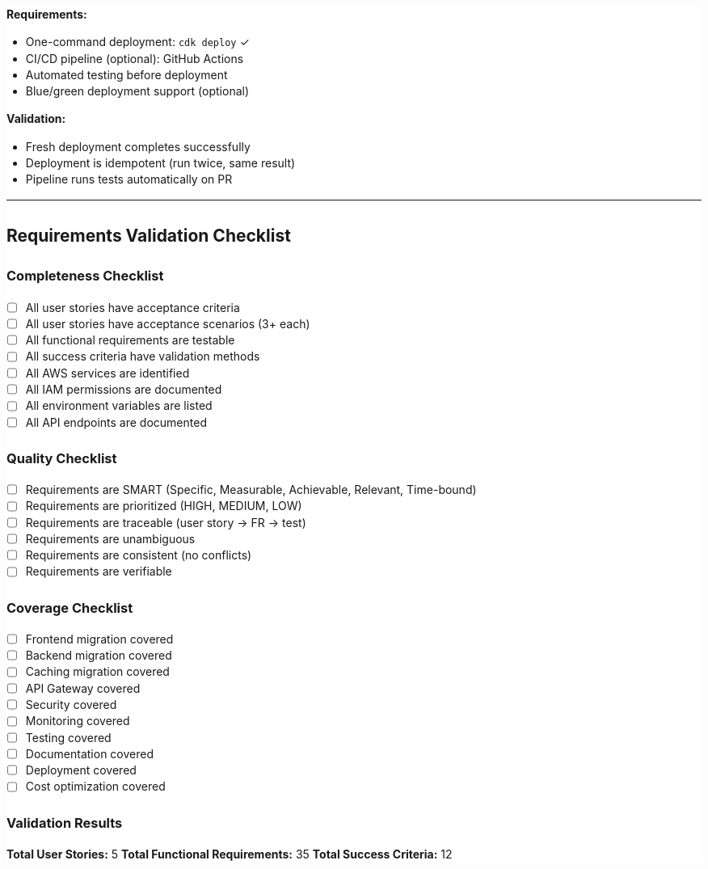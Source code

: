 **Requirements:**
- One-command deployment: `cdk deploy` ✓
- CI/CD pipeline (optional): GitHub Actions
- Automated testing before deployment
- Blue/green deployment support (optional)

**Validation:**
- Fresh deployment completes successfully
- Deployment is idempotent (run twice, same result)
- Pipeline runs tests automatically on PR

---

## Requirements Validation Checklist

### Completeness Checklist

- [ ] All user stories have acceptance criteria
- [ ] All user stories have acceptance scenarios (3+ each)
- [ ] All functional requirements are testable
- [ ] All success criteria have validation methods
- [ ] All AWS services are identified
- [ ] All IAM permissions are documented
- [ ] All environment variables are listed
- [ ] All API endpoints are documented

### Quality Checklist

- [ ] Requirements are SMART (Specific, Measurable, Achievable, Relevant, Time-bound)
- [ ] Requirements are prioritized (HIGH, MEDIUM, LOW)
- [ ] Requirements are traceable (user story → FR → test)
- [ ] Requirements are unambiguous
- [ ] Requirements are consistent (no conflicts)
- [ ] Requirements are verifiable

### Coverage Checklist

- [ ] Frontend migration covered
- [ ] Backend migration covered
- [ ] Caching migration covered
- [ ] API Gateway covered
- [ ] Security covered
- [ ] Monitoring covered
- [ ] Testing covered
- [ ] Documentation covered
- [ ] Deployment covered
- [ ] Cost optimization covered

### Validation Results

**Total User Stories:** 5
**Total Functional Requirements:** 35
**Total Success Criteria:** 12

